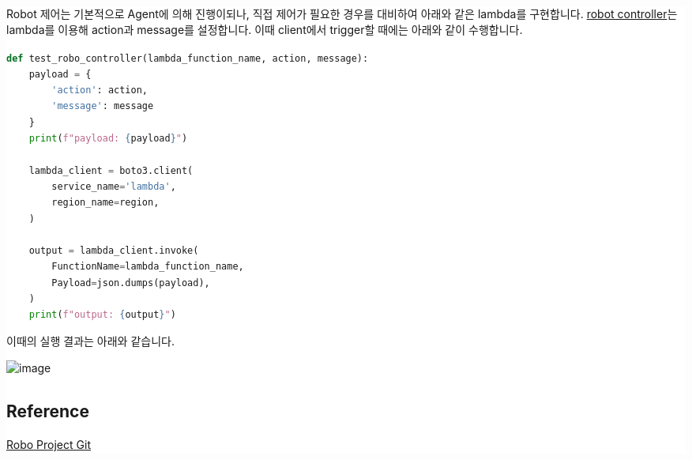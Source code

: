 Robot 제어는 기본적으로 Agent에 의해 진행이되나, 직접 제어가 필요한 경우를 대비하여 아래와 같은 lambda를 구현합니다. [robot controller](./robo-controller/lambda-robo-controller-for-robo/lambda_function.py)는 lambda를 이용해 action과 message를 설정합니다. 이때 client에서 trigger할 때에는 아래와 같이 수행합니다. 

```python
def test_robo_controller(lambda_function_name, action, message):
    payload = {
        'action': action,
        'message': message
    }
    print(f"payload: {payload}")

    lambda_client = boto3.client(
        service_name='lambda',
        region_name=region,
    )

    output = lambda_client.invoke(
        FunctionName=lambda_function_name,
        Payload=json.dumps(payload),
    )
    print(f"output: {output}")
```

이때의 실행 결과는 아래와 같습니다.

<img width="264" height="278" alt="image" src="https://github.com/user-attachments/assets/0a0f41e6-ebe6-403f-9cdb-153dd3afa57d" />




## Reference

[Robo Project Git](https://github.com/hi-space/robot-agentic-ai)
